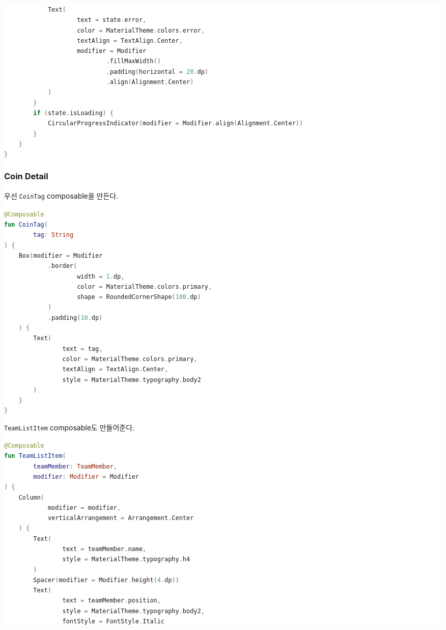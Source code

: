 ```kotlin
            Text(
                    text = state.error,
                    color = MaterialTheme.colors.error,
                    textAlign = TextAlign.Center,
                    modifier = Modifier
                            .fillMaxWidth()
                            .padding(horizontal = 20.dp)
                            .align(Alignment.Center)
            )
        }
        if (state.isLoading) {
            CircularProgressIndicator(modifier = Modifier.align(Alignment.Center))
        }
    }
}
```

### Coin Detail

우선 `CoinTag` composable을 만든다.

```kotlin
@Composable
fun CoinTag(
        tag: String
) {
    Box(modifier = Modifier
            .border(
                    width = 1.dp,
                    color = MaterialTheme.colors.primary,
                    shape = RoundedCornerShape(100.dp)
            )
            .padding(10.dp)
    ) {
        Text(
                text = tag,
                color = MaterialTheme.colors.primary,
                textAlign = TextAlign.Center,
                style = MaterialTheme.typography.body2
        )
    }
}
```

`TeamListItem` composable도 만들어준다.

```kotlin
@Composable
fun TeamListItem(
        teamMember: TeamMember,
        modifier: Modifier = Modifier
) {
    Column(
            modifier = modifier,
            verticalArrangement = Arrangement.Center
    ) {
        Text(
                text = teamMember.name,
                style = MaterialTheme.typography.h4
        )
        Spacer(modifier = Modifier.height(4.dp))
        Text(
                text = teamMember.position,
                style = MaterialTheme.typography.body2,
                fontStyle = FontStyle.Italic
```